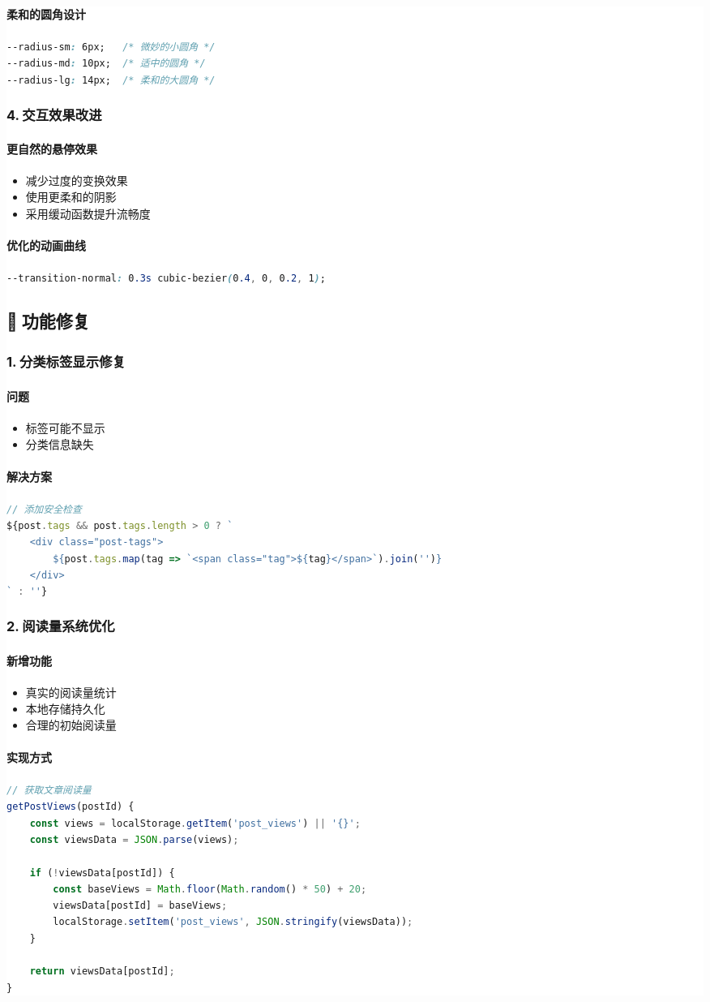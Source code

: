 #### 柔和的圆角设计
```css
--radius-sm: 6px;   /* 微妙的小圆角 */
--radius-md: 10px;  /* 适中的圆角 */
--radius-lg: 14px;  /* 柔和的大圆角 */
```

### 4. 交互效果改进

#### 更自然的悬停效果
- 减少过度的变换效果
- 使用更柔和的阴影
- 采用缓动函数提升流畅度

#### 优化的动画曲线
```css
--transition-normal: 0.3s cubic-bezier(0.4, 0, 0.2, 1);
```

## 🔧 功能修复

### 1. 分类标签显示修复

#### 问题
- 标签可能不显示
- 分类信息缺失

#### 解决方案
```javascript
// 添加安全检查
${post.tags && post.tags.length > 0 ? `
    <div class="post-tags">
        ${post.tags.map(tag => `<span class="tag">${tag}</span>`).join('')}
    </div>
` : ''}
```

### 2. 阅读量系统优化

#### 新增功能
- 真实的阅读量统计
- 本地存储持久化
- 合理的初始阅读量

#### 实现方式
```javascript
// 获取文章阅读量
getPostViews(postId) {
    const views = localStorage.getItem('post_views') || '{}';
    const viewsData = JSON.parse(views);
    
    if (!viewsData[postId]) {
        const baseViews = Math.floor(Math.random() * 50) + 20;
        viewsData[postId] = baseViews;
        localStorage.setItem('post_views', JSON.stringify(viewsData));
    }
    
    return viewsData[postId];
}
```
